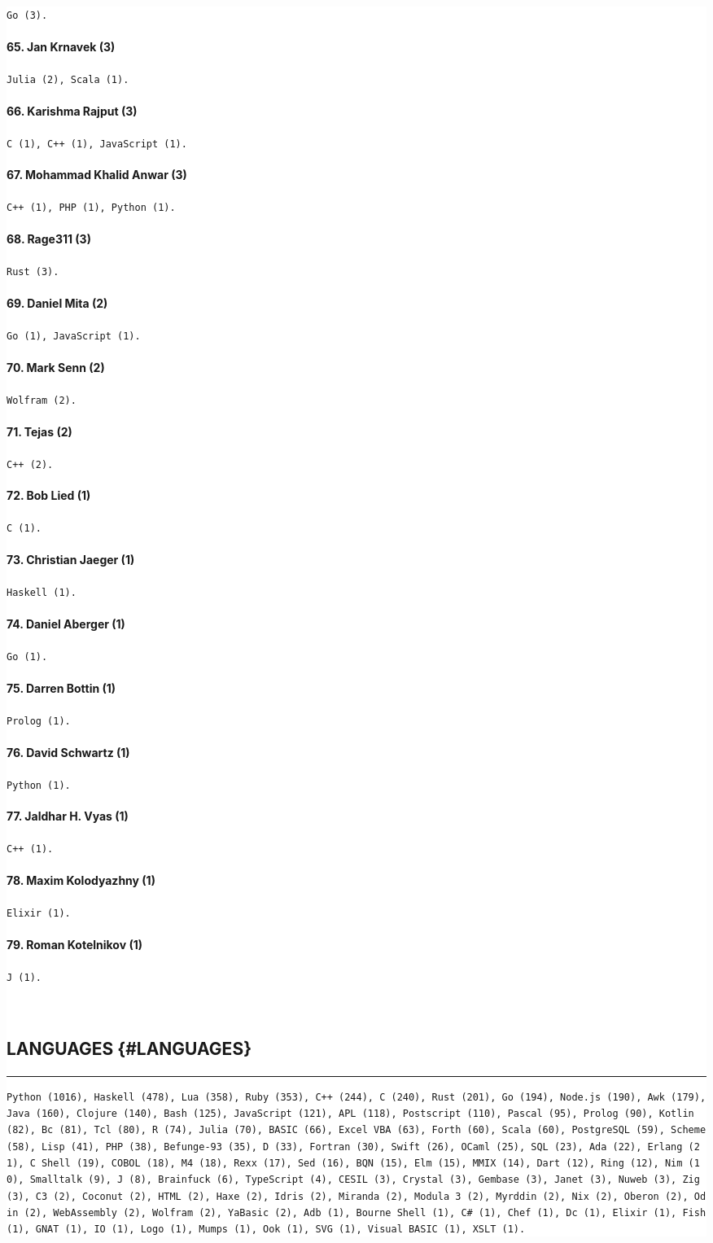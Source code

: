     Go (3).
#### 65. Jan Krnavek (3)
    Julia (2), Scala (1).
#### 66. Karishma Rajput (3)
    C (1), C++ (1), JavaScript (1).
#### 67. Mohammad Khalid Anwar (3)
    C++ (1), PHP (1), Python (1).
#### 68. Rage311 (3)
    Rust (3).
#### 69. Daniel Mita (2)
    Go (1), JavaScript (1).
#### 70. Mark Senn (2)
    Wolfram (2).
#### 71. Tejas (2)
    C++ (2).
#### 72. Bob Lied (1)
    C (1).
#### 73. Christian Jaeger (1)
    Haskell (1).
#### 74. Daniel Aberger (1)
    Go (1).
#### 75. Darren Bottin (1)
    Prolog (1).
#### 76. David Schwartz (1)
    Python (1).
#### 77. Jaldhar H. Vyas (1)
    C++ (1).
#### 78. Maxim Kolodyazhny (1)
    Elixir (1).
#### 79. Roman Kotelnikov (1)
    J (1).

<br>

## LANGUAGES {#LANGUAGES}
***

    Python (1016), Haskell (478), Lua (358), Ruby (353), C++ (244), C (240), Rust (201), Go (194), Node.js (190), Awk (179), Java (160), Clojure (140), Bash (125), JavaScript (121), APL (118), Postscript (110), Pascal (95), Prolog (90), Kotlin (82), Bc (81), Tcl (80), R (74), Julia (70), BASIC (66), Excel VBA (63), Forth (60), Scala (60), PostgreSQL (59), Scheme (58), Lisp (41), PHP (38), Befunge-93 (35), D (33), Fortran (30), Swift (26), OCaml (25), SQL (23), Ada (22), Erlang (21), C Shell (19), COBOL (18), M4 (18), Rexx (17), Sed (16), BQN (15), Elm (15), MMIX (14), Dart (12), Ring (12), Nim (10), Smalltalk (9), J (8), Brainfuck (6), TypeScript (4), CESIL (3), Crystal (3), Gembase (3), Janet (3), Nuweb (3), Zig (3), C3 (2), Coconut (2), HTML (2), Haxe (2), Idris (2), Miranda (2), Modula 3 (2), Myrddin (2), Nix (2), Oberon (2), Odin (2), WebAssembly (2), Wolfram (2), YaBasic (2), Adb (1), Bourne Shell (1), C# (1), Chef (1), Dc (1), Elixir (1), Fish (1), GNAT (1), IO (1), Logo (1), Mumps (1), Ook (1), SVG (1), Visual BASIC (1), XSLT (1).
